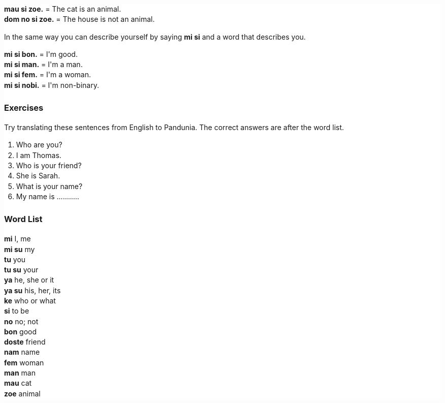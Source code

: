 **mau si zoe.**
= The cat is an animal.  
**dom no si zoe.**
= The house is not an animal.  

In the same way you can describe yourself by saying
**mi si**
and a word that describes you.

**mi si bon.**
= I'm good.  
**mi si man.**
= I'm a man.  
**mi si fem.**
= I'm a woman.  
**mi si nobi.**
= I'm non-binary.


### Exercises

Try translating these sentences from English to Pandunia. The correct
answers are after the word list.

1. Who are you?
2. I am Thomas.
3. Who is your friend?
4. She is Sarah.
5. What is your name?
6. My name is ...........


### Word List

**mi**
I, me  
**mi su**
my  
**tu**
you  
**tu su**
your  
**ya**
he, she or it  
**ya su**
his, her, its  
**ke**
who or what  
**si**
to be  
**no**
no; not  
**bon**
good  
**doste**
friend  
**nam**
name  
**fem**
woman  
**man**
man  
**mau**
cat  
**zoe**
animal
